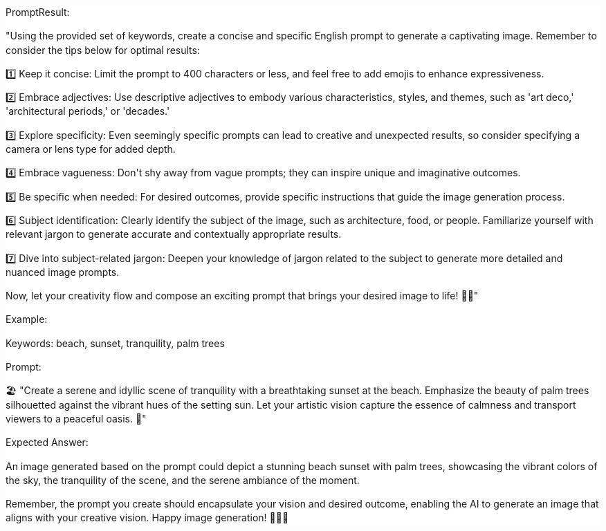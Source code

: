 PromptResult:

"Using the provided set of keywords, create a concise and specific English prompt to generate a captivating image. Remember to consider the tips below for optimal results:



1️⃣ Keep it concise: Limit the prompt to 400 characters or less, and feel free to add emojis to enhance expressiveness.

2️⃣ Embrace adjectives: Use descriptive adjectives to embody various characteristics, styles, and themes, such as 'art deco,' 'architectural periods,' or 'decades.'

3️⃣ Explore specificity: Even seemingly specific prompts can lead to creative and unexpected results, so consider specifying a camera or lens type for added depth.

4️⃣ Embrace vagueness: Don't shy away from vague prompts; they can inspire unique and imaginative outcomes.

5️⃣ Be specific when needed: For desired outcomes, provide specific instructions that guide the image generation process.

6️⃣ Subject identification: Clearly identify the subject of the image, such as architecture, food, or people. Familiarize yourself with relevant jargon to generate accurate and contextually appropriate results.

7️⃣ Dive into subject-related jargon: Deepen your knowledge of jargon related to the subject to generate more detailed and nuanced image prompts.



Now, let your creativity flow and compose an exciting prompt that brings your desired image to life! 🎨📸"



Example:

Keywords: beach, sunset, tranquility, palm trees



Prompt:

🏖️ "Create a serene and idyllic scene of tranquility with a breathtaking sunset at the beach. Emphasize the beauty of palm trees silhouetted against the vibrant hues of the setting sun. Let your artistic vision capture the essence of calmness and transport viewers to a peaceful oasis. 🌅"



Expected Answer:

An image generated based on the prompt could depict a stunning beach sunset with palm trees, showcasing the vibrant colors of the sky, the tranquility of the scene, and the serene ambiance of the moment.



Remember, the prompt you create should encapsulate your vision and desired outcome, enabling the AI to generate an image that aligns with your creative vision. Happy image generation! 🌅🌴📸


